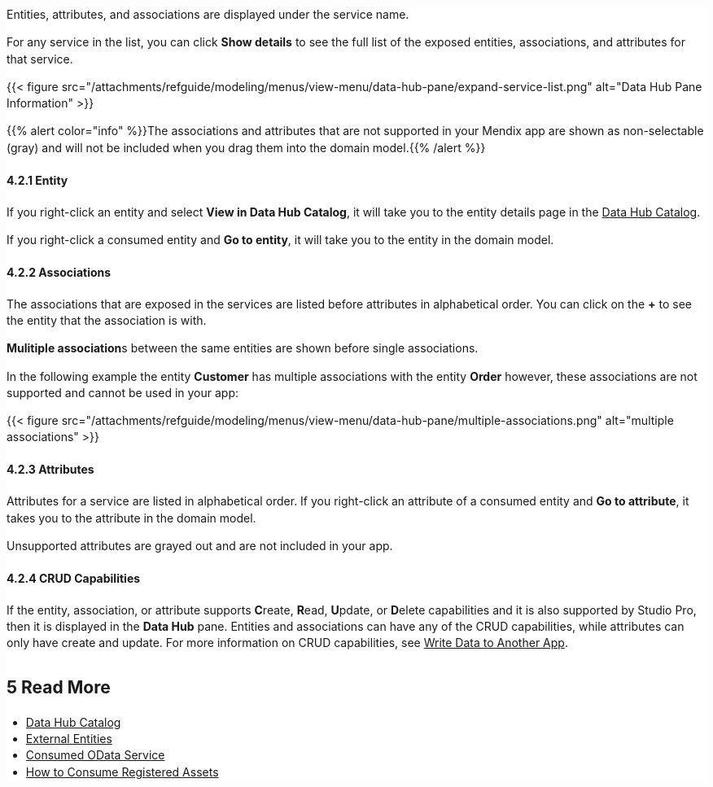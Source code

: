 Entities, attributes, and associations are displayed under the service name.

For any service in the list, you can click **Show details** to see the full list of the exposed entities, associations, and attributes for that service.

{{< figure src="/attachments/refguide/modeling/menus/view-menu/data-hub-pane/expand-service-list.png" alt="Data Hub Pane Information" >}}

{{% alert color="info" %}}The associations and attributes that are not supported in your Mendix app are shown as non-selectable (gray) and will not be included when you drag them into the domain model.{{% /alert %}}

#### 4.2.1 Entity

If you right-click an entity and select **View in Data Hub Catalog**, it will take you to the entity details page in the [Data Hub Catalog](/data-hub/data-hub-catalog/).

If you right-click a consumed entity and **Go to entity**, it will take you to the entity in the domain model.

#### 4.2.2 Associations

The associations that are exposed in the services are listed before attributes in alphabetical order. You can click on the **+** to see the entity that the association is with.

**Mulitiple association**s between the same entities are shown before single associations.

In the following example the entity **Customer** has multiple associations with the entity **Order** however, these associations are not supported and cannot be used in your app:

{{< figure src="/attachments/refguide/modeling/menus/view-menu/data-hub-pane/multiple-associations.png" alt="multiple associations" >}}

#### 4.2.3 Attributes

Attributes for a service are listed in alphabetical order. If you right-click an attribute of a consumed entity and **Go to attribute**, it takes you to the attribute in the domain model.

Unsupported attributes are grayed out and are not included in your app. 

#### 4.2.4 CRUD Capabilities

If the entity, association, or attribute supports **C**reate, **R**ead, **U**pdate, or **D**elete capabilities and it is also supported by Studio Pro, then it is displayed in the **Data Hub** pane.
Entities and associations can have any of the CRUD capabilities, while attributes can only have create and update. For more information on CRUD capabilities, see [Write Data to Another App](/data-hub/write-data/).

## 5 Read More

* [Data Hub Catalog](/data-hub/data-hub-catalog/)
* [External Entities](/refguide/external-entities/)
* [Consumed OData Service](/refguide/consumed-odata-service/)
* [How to Consume Registered Assets](/data-hub/data-hub-catalog/consume/)
